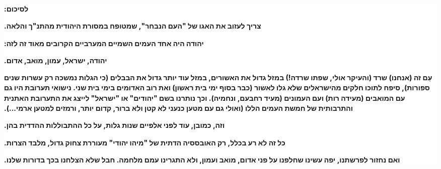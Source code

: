 **<span dir="rtl">לסיכום:</span>**

**<span dir="rtl">צריך לעזוב את האגו של "העם הנבחר", שמטופח במסורת
היהודית מהתנ"ך והלאה.</span>**

**<span dir="rtl">יהודה היה אחד העמים השמיים המערביים הקרובים מאוד זה
לזה:</span>**

**<span dir="rtl">יהודה, ישראל, עמון, מואב, אדום.</span>**

**<span dir="rtl">עַם זה (אנחנו) שרד (והעיקר אולי, שפתו שרדה!) במזל גדול
את האשורים, במזל עוד יותר גדול את הבבלים (כי הגלות נמשכה רק עשרות שנים
ספורות), סיפח לתוכו חלקים מהישראלים שלא גלו לאשור (כבר בסוף ימי בית
ראשון) ואת רוב האדומים בימי בית שני. נישואי תערובת היו גם עם המואבים
(מעידה רות) ועם העמונים (מעיד רחבעם, ונחמיה). וכך נותרנו בשם "יהודים" או
"ישראל" לייצג את התערובת האתנית והתרבותית של חמשת העמים הללו (ואולי גם
עם מטען כנעני לא קטן ולא ברור, קדום יותר, ורמזים למטען
ארמי...).</span>**

**<span dir="rtl">וזה, כמובן, עוד לפני אלפיים שנות גלות, על כל ההתבוללות
ההדדית בהן.</span>**

**<span dir="rtl">כל זה לא רע בכלל, רק האובססיה הדתית של "מיהו יהודי"
מעוררת צחוק גדול, מלבד הצרות.</span>**

**<span dir="rtl">ואם נחזור לפרשתנו, יפה עשינו שחלפנו על פני אדום, מואב
ועמון, ולא התגרינו עמם מלחמה. חבל שלא הצלחנו בכך בדורות שלנו.</span>**

